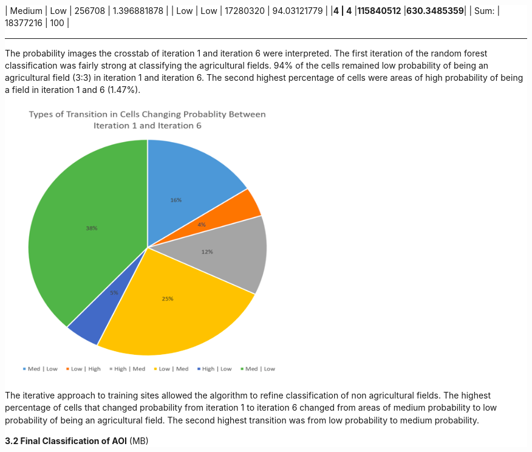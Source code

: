   | Medium \| Low          | 256708                                     | 1.396881878 | 
  | Low \| Low             | 17280320                                   | 94.03121779 |
  |**4 \| 4**              |**115840512**                               |**630.3485359**|
  | Sum:                   | 18377216                                   |     100     |
  ------------------------ ------------------------------------------------- -------------

The probability images the crosstab of iteration 1 and iteration 6 were
interpreted. The first iteration of the random forest classification was
fairly strong at classifying the agricultural fields. 94% of the cells
remained low probability of being an agricultural field (3:3) in
iteration 1 and iteration 6. The second highest percentage of cells were
areas of high probability of being a field in iteration 1 and 6 (1.47%).

![](Transitions.png?raw=true)


The iterative approach to training sites allowed the algorithm to refine
classification of non agricultural fields. The highest percentage of
cells that changed probability from iteration 1 to iteration 6 changed
from areas of medium probability to low probability of being an
agricultural field. The second highest transition was from low
probability to medium probability.

**3.2 Final Classification of AOI** (MB)
